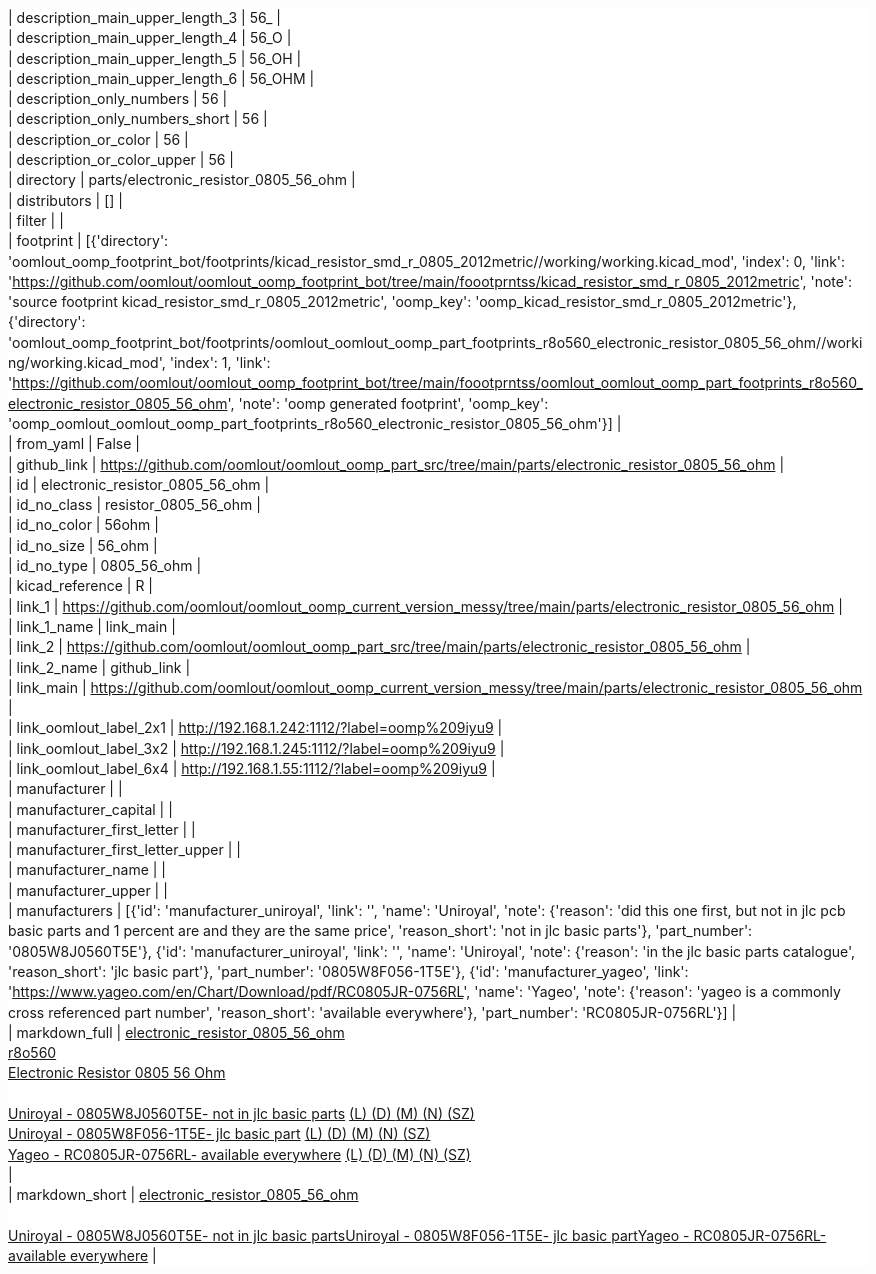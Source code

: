 | description_main_upper_length_3 | 56_ |  
| description_main_upper_length_4 | 56_O |  
| description_main_upper_length_5 | 56_OH |  
| description_main_upper_length_6 | 56_OHM |  
| description_only_numbers | 56 |  
| description_only_numbers_short | 56 |  
| description_or_color | 56 |  
| description_or_color_upper | 56 |  
| directory | parts/electronic_resistor_0805_56_ohm |  
| distributors | [] |  
| filter |  |  
| footprint | [{'directory': 'oomlout_oomp_footprint_bot/footprints/kicad_resistor_smd_r_0805_2012metric//working/working.kicad_mod', 'index': 0, 'link': 'https://github.com/oomlout/oomlout_oomp_footprint_bot/tree/main/foootprntss/kicad_resistor_smd_r_0805_2012metric', 'note': 'source footprint kicad_resistor_smd_r_0805_2012metric', 'oomp_key': 'oomp_kicad_resistor_smd_r_0805_2012metric'}, {'directory': 'oomlout_oomp_footprint_bot/footprints/oomlout_oomlout_oomp_part_footprints_r8o560_electronic_resistor_0805_56_ohm//working/working.kicad_mod', 'index': 1, 'link': 'https://github.com/oomlout/oomlout_oomp_footprint_bot/tree/main/foootprntss/oomlout_oomlout_oomp_part_footprints_r8o560_electronic_resistor_0805_56_ohm', 'note': 'oomp generated footprint', 'oomp_key': 'oomp_oomlout_oomlout_oomp_part_footprints_r8o560_electronic_resistor_0805_56_ohm'}] |  
| from_yaml | False |  
| github_link | https://github.com/oomlout/oomlout_oomp_part_src/tree/main/parts/electronic_resistor_0805_56_ohm |  
| id | electronic_resistor_0805_56_ohm |  
| id_no_class | resistor_0805_56_ohm |  
| id_no_color | 56ohm |  
| id_no_size | 56_ohm |  
| id_no_type | 0805_56_ohm |  
| kicad_reference | R |  
| link_1 | https://github.com/oomlout/oomlout_oomp_current_version_messy/tree/main/parts/electronic_resistor_0805_56_ohm |  
| link_1_name | link_main |  
| link_2 | https://github.com/oomlout/oomlout_oomp_part_src/tree/main/parts/electronic_resistor_0805_56_ohm |  
| link_2_name | github_link |  
| link_main | https://github.com/oomlout/oomlout_oomp_current_version_messy/tree/main/parts/electronic_resistor_0805_56_ohm |  
| link_oomlout_label_2x1 | http://192.168.1.242:1112/?label=oomp%209iyu9 |  
| link_oomlout_label_3x2 | http://192.168.1.245:1112/?label=oomp%209iyu9 |  
| link_oomlout_label_6x4 | http://192.168.1.55:1112/?label=oomp%209iyu9 |  
| manufacturer |  |  
| manufacturer_capital |  |  
| manufacturer_first_letter |  |  
| manufacturer_first_letter_upper |  |  
| manufacturer_name |  |  
| manufacturer_upper |  |  
| manufacturers | [{'id': 'manufacturer_uniroyal', 'link': '', 'name': 'Uniroyal', 'note': {'reason': 'did this one first, but not in jlc pcb basic parts and 1 percent are and they are the same price', 'reason_short': 'not in jlc basic parts'}, 'part_number': '0805W8J0560T5E'}, {'id': 'manufacturer_uniroyal', 'link': '', 'name': 'Uniroyal', 'note': {'reason': 'in the jlc basic parts catalogue', 'reason_short': 'jlc basic part'}, 'part_number': '0805W8F056-1T5E'}, {'id': 'manufacturer_yageo', 'link': 'https://www.yageo.com/en/Chart/Download/pdf/RC0805JR-0756RL', 'name': 'Yageo', 'note': {'reason': 'yageo is a commonly cross referenced part number', 'reason_short': 'available everywhere'}, 'part_number': 'RC0805JR-0756RL'}] |  
| markdown_full | [electronic_resistor_0805_56_ohm](https://github.com/oomlout/oomlout_oomp_current_version_messy/tree/main/parts/electronic_resistor_0805_56_ohm)<br>[r8o560](https://github.com/oomlout/oomlout_oomp_current_version_messy/tree/main/parts/electronic_resistor_0805_56_ohm)<br>[Electronic Resistor 0805 56 Ohm](https://github.com/oomlout/oomlout_oomp_current_version_messy/tree/main/parts/electronic_resistor_0805_56_ohm)<br><br>[Uniroyal - 0805W8J0560T5E- not in jlc basic parts]() [(L)  ](https://www.lcsc.com/search?q=0805W8J0560T5E)[(D)  ](https://www.digikey.com/en/products?keywords=0805W8J0560T5E)[(M)  ](https://www.mouser.com/Search/Refine?Keyword=0805W8J0560T5E)[(N)  ](https://www.newark.com/search?st=0805W8J0560T5E)[(SZ)  ](https://so.szlcsc.com/global.html?k=0805W8J0560T5E)<br>[Uniroyal - 0805W8F056-1T5E- jlc basic part]() [(L)  ](https://www.lcsc.com/search?q=0805W8F056-1T5E)[(D)  ](https://www.digikey.com/en/products?keywords=0805W8F056-1T5E)[(M)  ](https://www.mouser.com/Search/Refine?Keyword=0805W8F056-1T5E)[(N)  ](https://www.newark.com/search?st=0805W8F056-1T5E)[(SZ)  ](https://so.szlcsc.com/global.html?k=0805W8F056-1T5E)<br>[Yageo - RC0805JR-0756RL- available everywhere](https://www.yageo.com/en/Chart/Download/pdf/RC0805JR-0756RL) [(L)  ](https://www.lcsc.com/search?q=RC0805JR-0756RL)[(D)  ](https://www.digikey.com/en/products?keywords=RC0805JR-0756RL)[(M)  ](https://www.mouser.com/Search/Refine?Keyword=RC0805JR-0756RL)[(N)  ](https://www.newark.com/search?st=RC0805JR-0756RL)[(SZ)  ](https://so.szlcsc.com/global.html?k=RC0805JR-0756RL)<br> |  
| markdown_short | [electronic_resistor_0805_56_ohm](https://github.com/oomlout/oomlout_oomp_current_version_messy/tree/main/parts/electronic_resistor_0805_56_ohm)<br><br>[Uniroyal - 0805W8J0560T5E- not in jlc basic parts]()[Uniroyal - 0805W8F056-1T5E- jlc basic part]()[Yageo - RC0805JR-0756RL- available everywhere](https://www.yageo.com/en/Chart/Download/pdf/RC0805JR-0756RL) |  